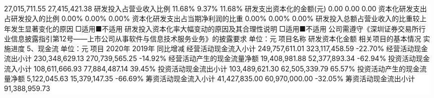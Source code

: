 27,015,711.55
27,415,421.38
研发投入占营业收入比例
11.68%
9.37%
11.68%
研发支出资本化的金额(元)
0.00
0.00
0.00
资本化研发支出占研发投入的比例
0.00%
0.00%
0.00%
资本化研发支出占当期净利润的比重
0.00%
0.00%
0.00%
研发投入总额占营业收入的比重较上年发生显著变化的原因
□适用■不适用
研发投入资本化率大幅变动的原因及其合理性说明
□适用■不适用
公司需遵守《深圳证券交易所行业信息披露指引第12号——上市公司从事软件与信息技术服务业务》的披露要求
单位：元
项目名称
研发资本化金额
相关项目的基本情况
实施进度
5、现金流
单位：元
项目
2020年
2019年
同比增减
经营活动现金流入小计
249,757,611.01
323,117,458.59
-22.70%
经营活动现金流出小计
230,348,629.13
270,739,565.25
-14.92%
经营活动产生的现金流量净额
19,408,981.88
52,377,893.34
-62.94%
投资活动现金流入小计
108,611,666.93
77,884,487.14
39.45%
投资活动现金流出小计
103,489,621.30
62,505,339.79
65.57%
投资活动产生的现金流量净额
5,122,045.63
15,379,147.35
-66.69%
筹资活动现金流入小计
41,427,835.00
60,970,000.00
-32.05%
筹资活动现金流出小计
91,388,959.73